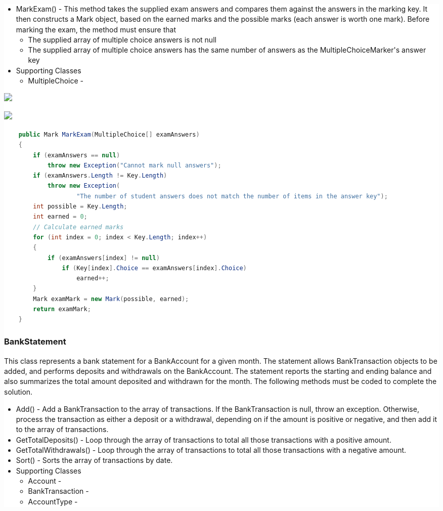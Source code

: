 * MarkExam() - This method takes the supplied exam answers and compares them against the answers in the marking key. It then constructs a Mark object, based on the earned marks and the possible marks (each answer is worth one mark). Before marking the exam, the method must ensure that
  * The supplied array of multiple choice answers is not null
  * The supplied array of multiple choice answers has the same number of answers as the MultipleChoiceMarker's answer key
* Supporting Classes
  * MultipleChoice -

![](L-MultipleChoice.png)

![](L-MultipleChoiceMarker.png)
 
```csharp
    public Mark MarkExam(MultipleChoice[] examAnswers)
    {
        if (examAnswers == null)
            throw new Exception("Cannot mark null answers");
        if (examAnswers.Length != Key.Length)
            throw new Exception(
                    "The number of student answers does not match the number of items in the answer key");
        int possible = Key.Length;
        int earned = 0;
        // Calculate earned marks
        for (int index = 0; index < Key.Length; index++)
        {
            if (examAnswers[index] != null)
                if (Key[index].Choice == examAnswers[index].Choice)
                    earned++;
        }
        Mark examMark = new Mark(possible, earned);
        return examMark;
    }
```

### BankStatement

This class represents a bank statement for a BankAccount for a given month. The statement allows BankTransaction objects to be added, and performs deposits and withdrawals on the BankAccount. The statement reports the starting and ending balance and also summarizes the total amount deposited and withdrawn for the month. The following methods must be coded to complete the solution.

* Add() - Add a BankTransaction to the array of transactions. If the BankTransaction is null, throw an exception. Otherwise, process the transaction as either a deposit or a withdrawal, depending on if the amount is positive or negative, and then add it to the array of transactions.
* GetTotalDeposits() - Loop through the array of transactions to total all those transactions with a positive amount.
* GetTotalWithdrawals() - Loop through the array of transactions to total all those transactions with a negative amount.
* Sort() - Sorts the array of transactions by date.
* Supporting Classes
  * Account -
  * BankTransaction - 
  * AccountType -
